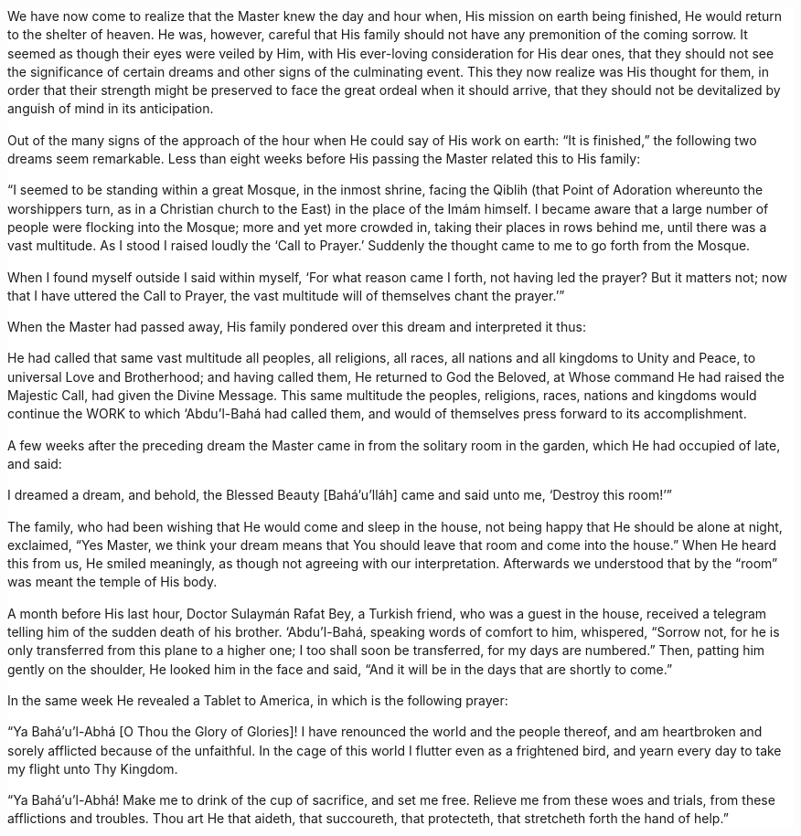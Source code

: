 We have now come to realize that the Master knew the day and hour when, His mission on earth being finished, He would return to the shelter of heaven. He was, however, careful that His family should not have any premonition of the coming sorrow. It seemed as though their eyes were veiled by Him, with His ever-loving consideration for His dear ones, that they should not see the significance of certain dreams and other signs of the culminating event. This they now realize was His thought for them, in order that their strength might be preserved to face the great ordeal when it should arrive, that they should not be devitalized by anguish of mind in its anticipation.   

Out of the many signs of the approach of the hour when He could say of His work on earth: “It is finished,” the following two dreams seem remarkable. Less than eight weeks before His passing the Master related this to His family:   

“I seemed to be standing within a great Mosque, in the inmost shrine, facing the Qiblih (that Point of Adoration whereunto the worshippers turn, as in a Christian church to the East) in the place of the Imám himself. I became aware that a large number of people were flocking into the Mosque; more and yet more crowded in, taking their places in rows behind me, until there was a vast multitude. As I stood I raised loudly the ‘Call to Prayer.’ Suddenly the thought came to me to go forth from the Mosque.   

When I found myself outside I said within myself, ‘For what reason came I forth, not having led the prayer? But it matters not; now that I have uttered the Call to Prayer, the vast multitude will of themselves chant the prayer.’”   

When the Master had passed away, His family pondered over this dream and interpreted it thus:   

He had called that same vast multitude all peoples, all religions, all races, all nations and all kingdoms to Unity and Peace, to universal Love and Brotherhood; and having called them, He returned to God the Beloved, at Whose command He had raised the Majestic Call, had given the Divine Message. This same multitude the peoples, religions, races, nations and kingdoms would continue the WORK to which ‘Abdu’l-Bahá had called them, and would of themselves press forward to its accomplishment.   

A few weeks after the preceding dream the Master came in from the solitary room in the garden, which He had occupied of late, and said:   

I dreamed a dream, and behold, the Blessed Beauty [Bahá’u’lláh] came and said unto me, ‘Destroy this room!’”   

The family, who had been wishing that He would come and sleep in the house, not being happy that He should be alone at night, exclaimed, “Yes Master, we think your dream means that You should leave that room and come into the house.” When He heard this from us, He smiled meaningly, as though not agreeing with our interpretation. Afterwards we understood that by the “room” was meant the temple of His body.   

A month before His last hour, Doctor Sulaymán Rafat Bey, a Turkish friend, who was a guest in the house, received a telegram telling him of the sudden death of his brother. ‘Abdu’l-Bahá, speaking words of comfort to him, whispered, “Sorrow not, for he is only transferred from this plane to a higher one; I too shall soon be transferred, for my days are numbered.” Then, patting him gently on the shoulder, He looked him in the face and said, “And it will be in the days that are shortly to come.”   

In the same week He revealed a Tablet to America, in which is the following prayer:   

“Ya Bahá’u’l-Abhá [O Thou the Glory of Glories]! I have renounced the world and the people thereof, and am heartbroken and sorely afflicted because of the unfaithful. In the cage of this world I flutter even as a frightened bird, and yearn every day to take my flight unto Thy Kingdom.   

“Ya Bahá’u’l-Abhá! Make me to drink of the cup of sacrifice, and set me free. Relieve me from these woes and trials, from these afflictions and troubles. Thou art He that aideth, that succoureth, that protecteth, that stretcheth forth the hand of help.”   
